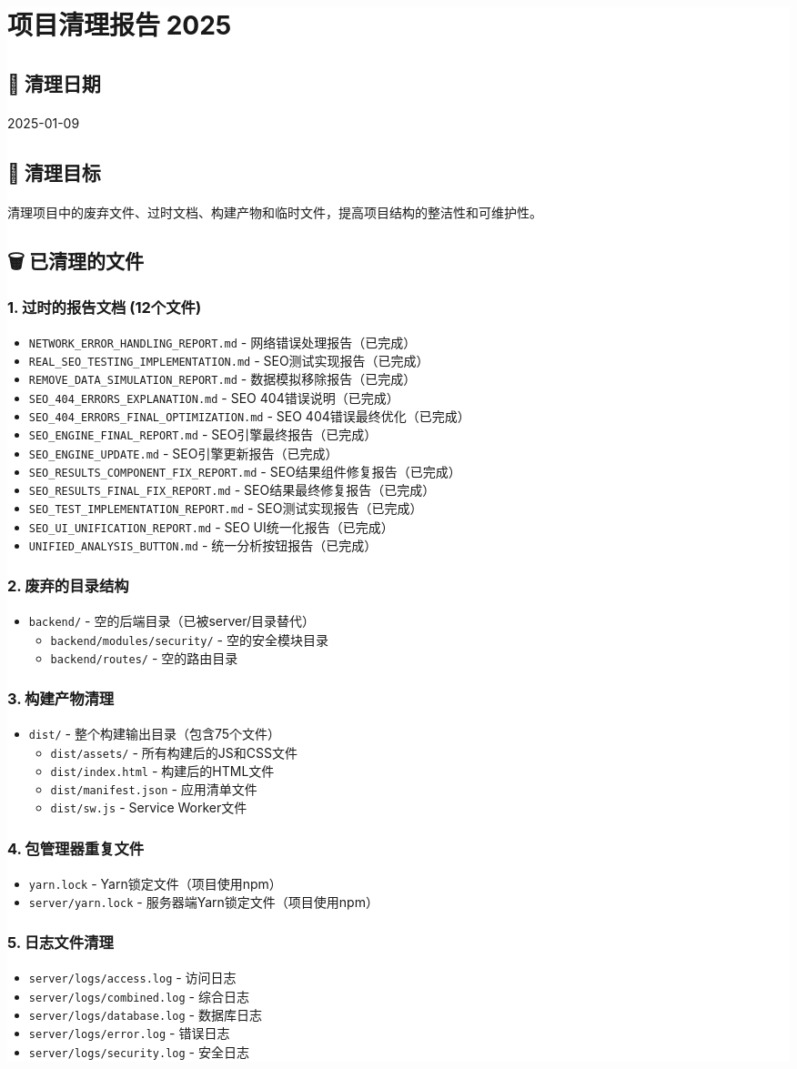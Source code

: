# 项目清理报告 2025

## 📅 清理日期
2025-01-09

## 🎯 清理目标
清理项目中的废弃文件、过时文档、构建产物和临时文件，提高项目结构的整洁性和可维护性。

## 🗑️ 已清理的文件

### 1. 过时的报告文档 (12个文件)
- `NETWORK_ERROR_HANDLING_REPORT.md` - 网络错误处理报告（已完成）
- `REAL_SEO_TESTING_IMPLEMENTATION.md` - SEO测试实现报告（已完成）
- `REMOVE_DATA_SIMULATION_REPORT.md` - 数据模拟移除报告（已完成）
- `SEO_404_ERRORS_EXPLANATION.md` - SEO 404错误说明（已完成）
- `SEO_404_ERRORS_FINAL_OPTIMIZATION.md` - SEO 404错误最终优化（已完成）
- `SEO_ENGINE_FINAL_REPORT.md` - SEO引擎最终报告（已完成）
- `SEO_ENGINE_UPDATE.md` - SEO引擎更新报告（已完成）
- `SEO_RESULTS_COMPONENT_FIX_REPORT.md` - SEO结果组件修复报告（已完成）
- `SEO_RESULTS_FINAL_FIX_REPORT.md` - SEO结果最终修复报告（已完成）
- `SEO_TEST_IMPLEMENTATION_REPORT.md` - SEO测试实现报告（已完成）
- `SEO_UI_UNIFICATION_REPORT.md` - SEO UI统一化报告（已完成）
- `UNIFIED_ANALYSIS_BUTTON.md` - 统一分析按钮报告（已完成）

### 2. 废弃的目录结构
- `backend/` - 空的后端目录（已被server/目录替代）
  - `backend/modules/security/` - 空的安全模块目录
  - `backend/routes/` - 空的路由目录

### 3. 构建产物清理
- `dist/` - 整个构建输出目录（包含75个文件）
  - `dist/assets/` - 所有构建后的JS和CSS文件
  - `dist/index.html` - 构建后的HTML文件
  - `dist/manifest.json` - 应用清单文件
  - `dist/sw.js` - Service Worker文件

### 4. 包管理器重复文件
- `yarn.lock` - Yarn锁定文件（项目使用npm）
- `server/yarn.lock` - 服务器端Yarn锁定文件（项目使用npm）

### 5. 日志文件清理
- `server/logs/access.log` - 访问日志
- `server/logs/combined.log` - 综合日志
- `server/logs/database.log` - 数据库日志
- `server/logs/error.log` - 错误日志
- `server/logs/security.log` - 安全日志
